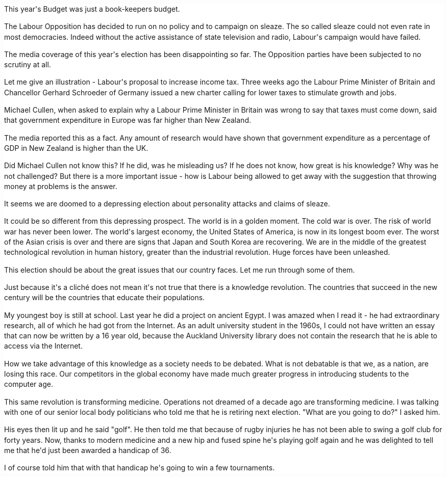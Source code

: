 This year's Budget was just a book-keepers budget.

The Labour Opposition has decided to run on no policy and to campaign on sleaze. The so called sleaze could not even rate in most democracies. Indeed without the active assistance of state television and radio, Labour's campaign would have failed.

The media coverage of this year's election has been disappointing so far. The Opposition parties have been subjected to no scrutiny at all.

Let me give an illustration - Labour's proposal to increase income tax. Three weeks ago the Labour Prime Minister of Britain and Chancellor Gerhard Schroeder of Germany issued a new charter calling for lower taxes to stimulate growth and jobs.

Michael Cullen, when asked to explain why a Labour Prime Minister in Britain was wrong to say that taxes must come down, said that government expenditure in Europe was far higher than New Zealand.

The media reported this as a fact. Any amount of research would have shown that government expenditure as a percentage of GDP in New Zealand is higher than the UK.

Did Michael Cullen not know this? If he did, was he misleading us? If he does not know, how great is his knowledge? Why was he not challenged? But there is a more important issue - how is Labour being allowed to get away with the suggestion that throwing money at problems is the answer.

It seems we are doomed to a depressing election about personality attacks and claims of sleaze.

It could be so different from this depressing prospect. The world is in a golden moment. The cold war is over. The risk of world war has never been lower. The world's largest economy, the United States of America, is now in its longest boom ever. The worst of the Asian crisis is over and there are signs that Japan and South Korea are recovering. We are in the middle of the greatest technological revolution in human history, greater than the industrial revolution. Huge forces have been unleashed.

This election should be about the great issues that our country faces. Let me run through some of them.

Just because it's a cliché does not mean it's not true that there is a knowledge revolution. The countries that succeed in the new century will be the countries that educate their populations.

My youngest boy is still at school. Last year he did a project on ancient Egypt. I was amazed when I read it - he had extraordinary research, all of which he had got from the Internet. As an adult university student in the 1960s, I could not have written an essay that can now be written by a 16 year old, because the Auckland University library does not contain the research that he is able to access via the Internet.

How we take advantage of this knowledge as a society needs to be debated. What is not debatable is that we, as a nation, are losing this race. Our competitors in the global economy have made much greater progress in introducing students to the computer age.

This same revolution is transforming medicine. Operations not dreamed of a decade ago are transforming medicine. I was talking with one of our senior local body politicians who told me that he is retiring next election. "What are you going to do?" I asked him.

His eyes then lit up and he said "golf". He then told me that because of rugby injuries he has not been able to swing a golf club for forty years. Now, thanks to modern medicine and a new hip and fused spine he's playing golf again and he was delighted to tell me that he'd just been awarded a handicap of 36.

I of course told him that with that handicap he's going to win a few tournaments.
